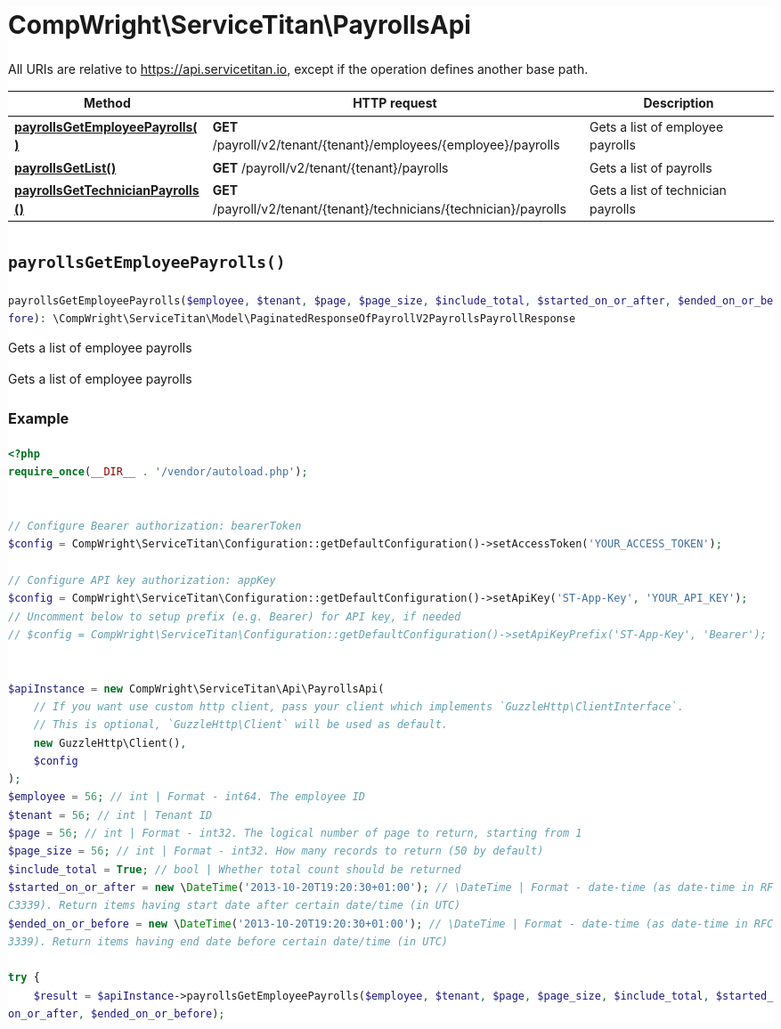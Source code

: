 # CompWright\ServiceTitan\PayrollsApi

All URIs are relative to https://api.servicetitan.io, except if the operation defines another base path.

| Method | HTTP request | Description |
| ------------- | ------------- | ------------- |
| [**payrollsGetEmployeePayrolls()**](PayrollsApi.md#payrollsGetEmployeePayrolls) | **GET** /payroll/v2/tenant/{tenant}/employees/{employee}/payrolls | Gets a list of employee payrolls |
| [**payrollsGetList()**](PayrollsApi.md#payrollsGetList) | **GET** /payroll/v2/tenant/{tenant}/payrolls | Gets a list of payrolls |
| [**payrollsGetTechnicianPayrolls()**](PayrollsApi.md#payrollsGetTechnicianPayrolls) | **GET** /payroll/v2/tenant/{tenant}/technicians/{technician}/payrolls | Gets a list of technician payrolls |


## `payrollsGetEmployeePayrolls()`

```php
payrollsGetEmployeePayrolls($employee, $tenant, $page, $page_size, $include_total, $started_on_or_after, $ended_on_or_before): \CompWright\ServiceTitan\Model\PaginatedResponseOfPayrollV2PayrollsPayrollResponse
```

Gets a list of employee payrolls

Gets a list of employee payrolls

### Example

```php
<?php
require_once(__DIR__ . '/vendor/autoload.php');


// Configure Bearer authorization: bearerToken
$config = CompWright\ServiceTitan\Configuration::getDefaultConfiguration()->setAccessToken('YOUR_ACCESS_TOKEN');

// Configure API key authorization: appKey
$config = CompWright\ServiceTitan\Configuration::getDefaultConfiguration()->setApiKey('ST-App-Key', 'YOUR_API_KEY');
// Uncomment below to setup prefix (e.g. Bearer) for API key, if needed
// $config = CompWright\ServiceTitan\Configuration::getDefaultConfiguration()->setApiKeyPrefix('ST-App-Key', 'Bearer');


$apiInstance = new CompWright\ServiceTitan\Api\PayrollsApi(
    // If you want use custom http client, pass your client which implements `GuzzleHttp\ClientInterface`.
    // This is optional, `GuzzleHttp\Client` will be used as default.
    new GuzzleHttp\Client(),
    $config
);
$employee = 56; // int | Format - int64. The employee ID
$tenant = 56; // int | Tenant ID
$page = 56; // int | Format - int32. The logical number of page to return, starting from 1
$page_size = 56; // int | Format - int32. How many records to return (50 by default)
$include_total = True; // bool | Whether total count should be returned
$started_on_or_after = new \DateTime('2013-10-20T19:20:30+01:00'); // \DateTime | Format - date-time (as date-time in RFC3339). Return items having start date after certain date/time (in UTC)
$ended_on_or_before = new \DateTime('2013-10-20T19:20:30+01:00'); // \DateTime | Format - date-time (as date-time in RFC3339). Return items having end date before certain date/time (in UTC)

try {
    $result = $apiInstance->payrollsGetEmployeePayrolls($employee, $tenant, $page, $page_size, $include_total, $started_on_or_after, $ended_on_or_before);
```